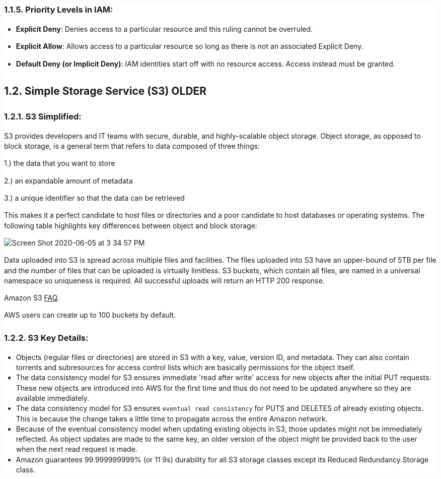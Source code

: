 ### 1.1.5. Priority Levels in IAM:
- **Explicit Deny**: Denies access to a particular resource and this ruling cannot be overruled.

- **Explicit Allow**: Allows access to a particular resource so long as there is not an associated Explicit Deny.

- **Default Deny (or Implicit Deny)**: IAM identities start off with no resource access. Access instead must be granted.


## 1.2. Simple Storage Service (S3) OLDER

### 1.2.1. S3 Simplified:
S3 provides developers and IT teams with secure, durable, and highly-scalable object storage. Object storage, as opposed to block storage, is a general term that refers to data composed of three things:

  1.) the data that you want to store

  2.) an expandable amount of metadata

  3.) a unique identifier so that the data can be retrieved 

This makes it a perfect candidate to host files or directories and a poor candidate to host databases or operating systems. The following table highlights key differences between object and block storage:

![Screen Shot 2020-06-05 at 3 34 57 PM](https://user-images.githubusercontent.com/13093517/83915925-352c5780-a742-11ea-975b-53d4e5d07e7c.png)

Data uploaded into S3 is spread across multiple files and facilities. The files uploaded into S3 have an upper-bound of 5TB per file and the number of files that can be uploaded is virtually limitless. S3 buckets, which contain all files, are named in a universal namespace so uniqueness is required. All successful uploads will return an HTTP 200 response.

Amazon S3 <a href="https://aws.amazon.com/s3/faqs/#:~:text=The%20S3%20Standard%20storage%20class,availability%20and%20SLA%20of%2099.9%2">FAQ</a>.

AWS users can create up to 100 buckets by default.

### 1.2.2. S3 Key Details:
- Objects (regular files or directories) are stored in S3 with a key, value, version ID, and metadata. They can also contain torrents and subresources for access control lists which are basically permissions for the object itself.
- The data consistency model for S3 ensures immediate 'read after write' access for new objects after the initial PUT requests. These new objects are introduced into AWS for the first time and thus do not need to be updated anywhere so they are available immediately.
- The data consistency model for S3 ensures `eventual read consistency` for PUTS and DELETES of already existing objects. This is because the change takes a little time to propagate across the entire Amazon network.
- Because of the eventual consistency model when updating existing objects in S3, those updates might not be immediately reflected. As object updates are made to the same key, an older version of the object might be provided back to the user when the next read request is made. 
- Amazon guarantees 99.999999999% (or 11 9s) durability for all S3 storage classes except its Reduced Redundancy Storage class.
  